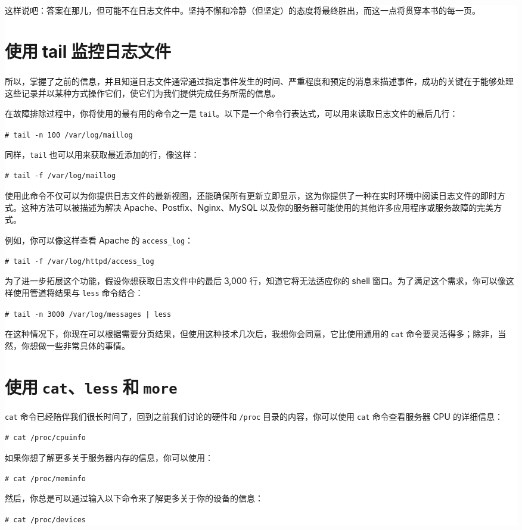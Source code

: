 这样说吧：答案在那儿，但可能不在日志文件中。坚持不懈和冷静（但坚定）的态度将最终胜出，而这一点将贯穿本书的每一页。

# 使用 tail 监控日志文件

所以，掌握了之前的信息，并且知道日志文件通常通过指定事件发生的时间、严重程度和预定的消息来描述事件，成功的关键在于能够处理这些记录并以某种方式操作它们，使它们为我们提供完成任务所需的信息。

在故障排除过程中，你将使用的最有用的命令之一是 `tail`。以下是一个命令行表达式，可以用来读取日志文件的最后几行：

```
# tail -n 100 /var/log/maillog

```

同样，`tail` 也可以用来获取最近添加的行，像这样：

```
# tail -f /var/log/maillog

```

使用此命令不仅可以为你提供日志文件的最新视图，还能确保所有更新立即显示，这为你提供了一种在实时环境中阅读日志文件的即时方式。这种方法可以被描述为解决 Apache、Postfix、Nginx、MySQL 以及你的服务器可能使用的其他许多应用程序或服务故障的完美方式。

例如，你可以像这样查看 Apache 的 `access_log`：

```
# tail -f /var/log/httpd/access_log

```

为了进一步拓展这个功能，假设你想获取日志文件中的最后 3,000 行，知道它将无法适应你的 shell 窗口。为了满足这个需求，你可以像这样使用管道将结果与 `less` 命令结合：

```
# tail -n 3000 /var/log/messages | less

```

在这种情况下，你现在可以根据需要分页结果，但使用这种技术几次后，我想你会同意，它比使用通用的 `cat` 命令要灵活得多；除非，当然，你想做一些非常具体的事情。

# 使用 `cat`、`less` 和 `more`

`cat` 命令已经陪伴我们很长时间了，回到之前我们讨论的硬件和 `/proc` 目录的内容，你可以使用 `cat` 命令查看服务器 CPU 的详细信息：

```
# cat /proc/cpuinfo

```

如果你想了解更多关于服务器内存的信息，你可以使用：

```
# cat /proc/meminfo

```

然后，你总是可以通过输入以下命令来了解更多关于你的设备的信息：

```
# cat /proc/devices

```

